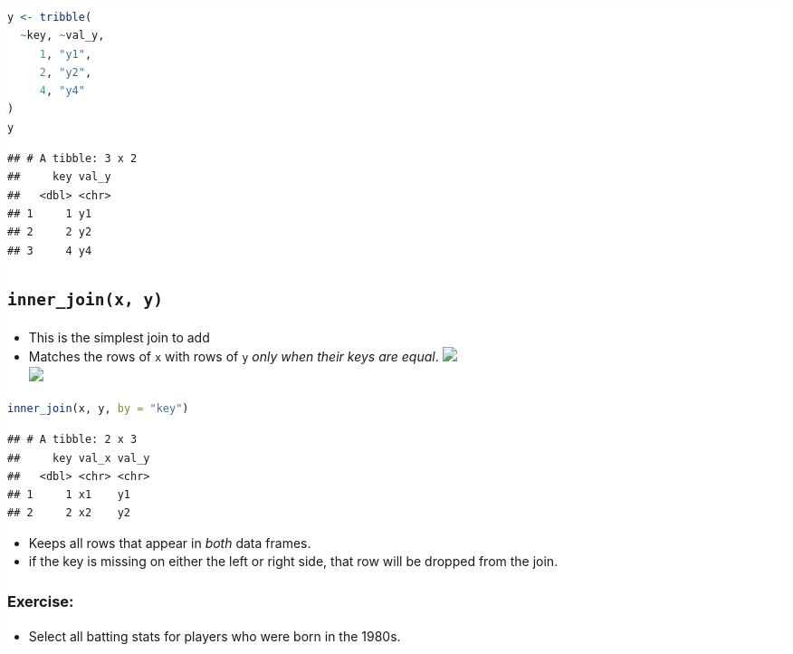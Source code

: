 ``` r
y <- tribble(
  ~key, ~val_y,
     1, "y1",
     2, "y2",
     4, "y4"
)
y
```

    ## # A tibble: 3 x 2
    ##     key val_y
    ##   <dbl> <chr>
    ## 1     1 y1   
    ## 2     2 y2   
    ## 3     4 y4

## `inner_join(x, y)`

-   This is the simplest join to add
-   Matches the rows of `x` with rows of `y` *only when their keys are equal*.
    ![](https://github.com/gadenbuie/tidyexplain/raw/master/images/inner-join.gif)  
    ![](/img/join-inner.png)

``` r
inner_join(x, y, by = "key")
```

    ## # A tibble: 2 x 3
    ##     key val_x val_y
    ##   <dbl> <chr> <chr>
    ## 1     1 x1    y1   
    ## 2     2 x2    y2

-   Keeps all rows that appear in *both* data frames.
-   if the key is missing on either the left or right side, that row will be dropped from the join.

### Exercise:

-   Select all batting stats for players who were born in the 1980s.
